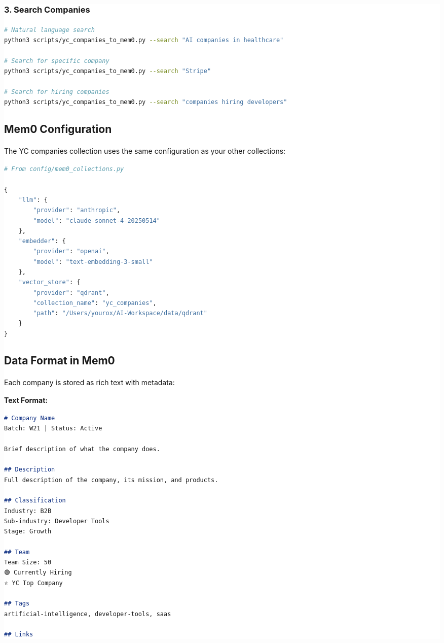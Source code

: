 ### 3. Search Companies

```bash
# Natural language search
python3 scripts/yc_companies_to_mem0.py --search "AI companies in healthcare"

# Search for specific company
python3 scripts/yc_companies_to_mem0.py --search "Stripe"

# Search for hiring companies
python3 scripts/yc_companies_to_mem0.py --search "companies hiring developers"
```

## Mem0 Configuration

The YC companies collection uses the same configuration as your other collections:

```python
# From config/mem0_collections.py

{
    "llm": {
        "provider": "anthropic",
        "model": "claude-sonnet-4-20250514"
    },
    "embedder": {
        "provider": "openai",
        "model": "text-embedding-3-small"
    },
    "vector_store": {
        "provider": "qdrant",
        "collection_name": "yc_companies",
        "path": "/Users/yourox/AI-Workspace/data/qdrant"
    }
}
```

## Data Format in Mem0

Each company is stored as rich text with metadata:

**Text Format:**
```markdown
# Company Name
Batch: W21 | Status: Active

Brief description of what the company does.

## Description
Full description of the company, its mission, and products.

## Classification
Industry: B2B
Sub-industry: Developer Tools
Stage: Growth

## Team
Team Size: 50
🟢 Currently Hiring
⭐ YC Top Company

## Tags
artificial-intelligence, developer-tools, saas

## Links
```